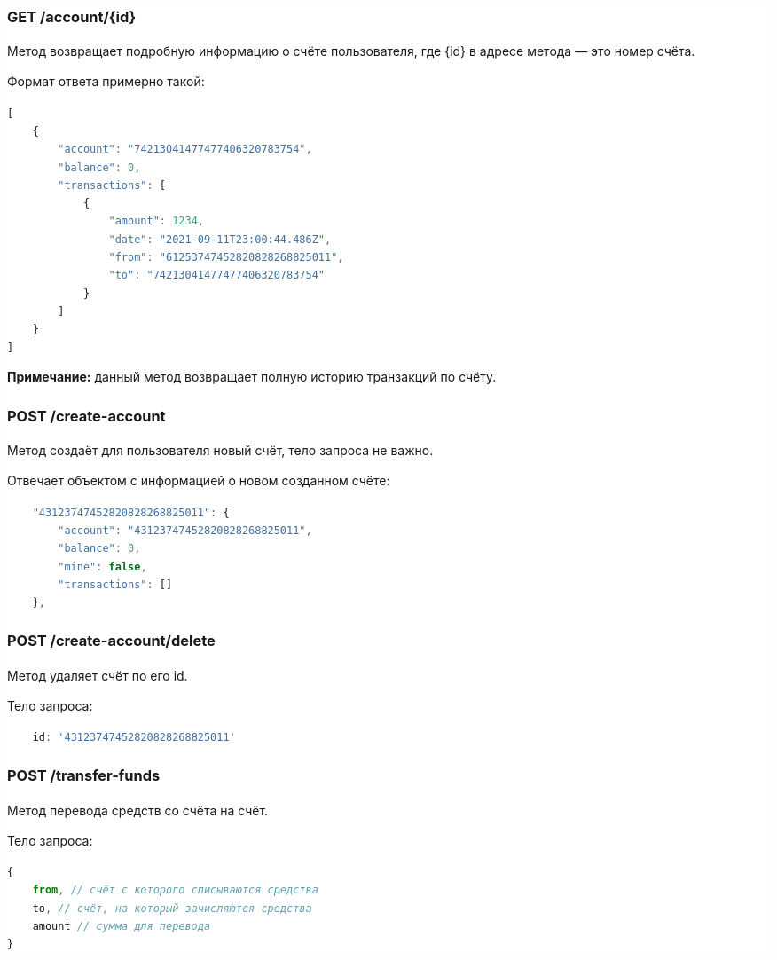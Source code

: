 
### GET /account/{id}
Метод возвращает подробную информацию о счёте пользователя, где {id} в адресе метода — это номер счёта.  

Формат ответа примерно такой:
```js
[
	{
		"account": "74213041477477406320783754",
		"balance": 0,
		"transactions": [
			{
				"amount": 1234,
				"date": "2021-09-11T23:00:44.486Z",
				"from": "61253747452820828268825011",
				"to": "74213041477477406320783754"
			}
		]
	}
]
```
**Примечание:** данный метод возвращает полную историю транзакций по счёту.  


### POST /create-account
Метод создаёт для пользователя новый счёт, тело запроса не важно.  

Отвечает объектом с информацией о новом созданном счёте:  
```js
	"43123747452820828268825011": {
		"account": "43123747452820828268825011",
		"balance": 0,
		"mine": false,
		"transactions": []
	},
```

### POST /create-account/delete
Метод удаляет счёт по его id.

Тело запроса:
```js
	id: '43123747452820828268825011'
```

### POST /transfer-funds
Метод перевода средств со счёта на счёт.  

Тело запроса:
```js
{
	from, // счёт с которого списываются средства
	to, // счёт, на который зачисляются средства
	amount // сумма для перевода
}
```
